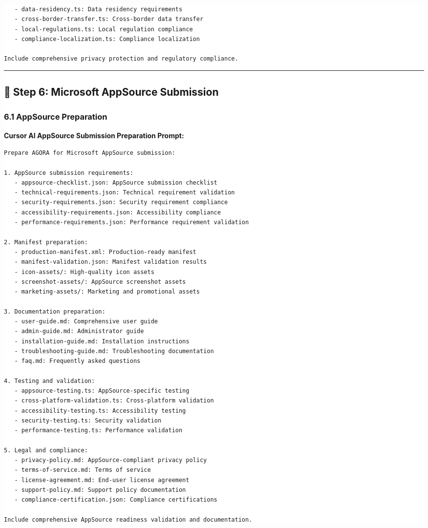 ```
   - data-residency.ts: Data residency requirements
   - cross-border-transfer.ts: Cross-border data transfer
   - local-regulations.ts: Local regulation compliance
   - compliance-localization.ts: Compliance localization

Include comprehensive privacy protection and regulatory compliance.
```

---

## 📱 Step 6: Microsoft AppSource Submission

### **6.1 AppSource Preparation**

**Cursor AI AppSource Submission Preparation Prompt:**
```
Prepare AGORA for Microsoft AppSource submission:

1. AppSource submission requirements:
   - appsource-checklist.json: AppSource submission checklist
   - technical-requirements.json: Technical requirement validation
   - security-requirements.json: Security requirement compliance
   - accessibility-requirements.json: Accessibility compliance
   - performance-requirements.json: Performance requirement validation

2. Manifest preparation:
   - production-manifest.xml: Production-ready manifest
   - manifest-validation.json: Manifest validation results
   - icon-assets/: High-quality icon assets
   - screenshot-assets/: AppSource screenshot assets
   - marketing-assets/: Marketing and promotional assets

3. Documentation preparation:
   - user-guide.md: Comprehensive user guide
   - admin-guide.md: Administrator guide
   - installation-guide.md: Installation instructions
   - troubleshooting-guide.md: Troubleshooting documentation
   - faq.md: Frequently asked questions

4. Testing and validation:
   - appsource-testing.ts: AppSource-specific testing
   - cross-platform-validation.ts: Cross-platform validation
   - accessibility-testing.ts: Accessibility testing
   - security-testing.ts: Security validation
   - performance-testing.ts: Performance validation

5. Legal and compliance:
   - privacy-policy.md: AppSource-compliant privacy policy
   - terms-of-service.md: Terms of service
   - license-agreement.md: End-user license agreement
   - support-policy.md: Support policy documentation
   - compliance-certification.json: Compliance certifications

Include comprehensive AppSource readiness validation and documentation.
```
